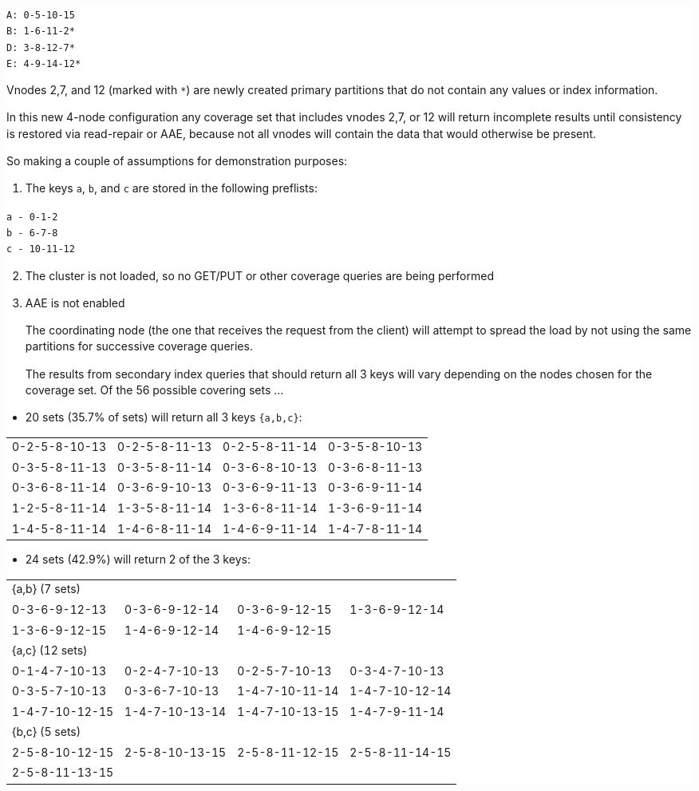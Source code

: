     A: 0-5-10-15
    B: 1-6-11-2*
    D: 3-8-12-7*
    E: 4-9-14-12*

  Vnodes 2,7, and 12 (marked with `*`) are newly created primary partitions that do not contain any values or index information.

  In this new 4-node configuration any coverage set that includes vnodes 2,7, or 12 will return incomplete results until consistency is restored via read-repair or AAE, because not all vnodes will contain the data that would otherwise be present.

  So making a couple of assumptions for demonstration purposes:  

1. The keys `a`, `b`, and `c` are stored in the following preflists:

```
a - 0-1-2
b - 6-7-8
c - 10-11-12
```

2. The cluster is not loaded, so no GET/PUT or other coverage queries are being performed

3. AAE is not enabled

   The coordinating node (the one that receives the request from the client) will attempt to spread the load by not using the same partitions for successive coverage queries.  

   The results from secondary index queries that should return all 3 keys will vary depending on the nodes chosen for the coverage set. Of the 56 possible covering sets ...

* 20 sets (35.7% of sets) will return all 3 keys `{a,b,c}`:

|               |               |               |               |
|---------------|---------------|---------------|---------------|
| 0-2-5-8-10-13 | 0-2-5-8-11-13 | 0-2-5-8-11-14 | 0-3-5-8-10-13 |
| 0-3-5-8-11-13 | 0-3-5-8-11-14 | 0-3-6-8-10-13 | 0-3-6-8-11-13 |
| 0-3-6-8-11-14 | 0-3-6-9-10-13 | 0-3-6-9-11-13 | 0-3-6-9-11-14 |
| 1-2-5-8-11-14 | 1-3-5-8-11-14 | 1-3-6-8-11-14 | 1-3-6-9-11-14 |
| 1-4-5-8-11-14 | 1-4-6-8-11-14 | 1-4-6-9-11-14 | 1-4-7-8-11-14 |

* 24 sets (42.9%) will return 2 of the 3 keys:
<table>
<tr><td colspan='4'>&#123;a,b&#125; (7 sets)</td></tr>
<tr><td>0-3-6-9-12-13</td><td>0-3-6-9-12-14</td><td>0-3-6-9-12-15</td><td>1-3-6-9-12-14</td></tr>
<tr><td>1-3-6-9-12-15</td><td>1-4-6-9-12-14</td><td>1-4-6-9-12-15</td><td>&nbsp;</td></tr>
<tr><td colspan='4'>&#123;a,c&#125; (12 sets)</td></tr>
<tr><td>0-1-4-7-10-13</td><td>0-2-4-7-10-13</td><td>0-2-5-7-10-13</td><td>0-3-4-7-10-13</td></tr>
<tr><td>0-3-5-7-10-13</td><td>0-3-6-7-10-13</td><td>1-4-7-10-11-14</td><td>1-4-7-10-12-14</td></tr>
<tr><td>1-4-7-10-12-15</td><td>1-4-7-10-13-14</td><td>1-4-7-10-13-15</td><td>1-4-7-9-11-14</td></tr>
<tr><td colspan='4'>&#123;b,c&#125; (5 sets)</td></tr>
<tr><td>2-5-8-10-12-15</td><td>2-5-8-10-13-15</td><td>2-5-8-11-12-15</td><td>2-5-8-11-14-15</td></tr>
<tr><td>2-5-8-11-13-15</td><td colspan="3">&nbsp;</td></tr>
</table>
